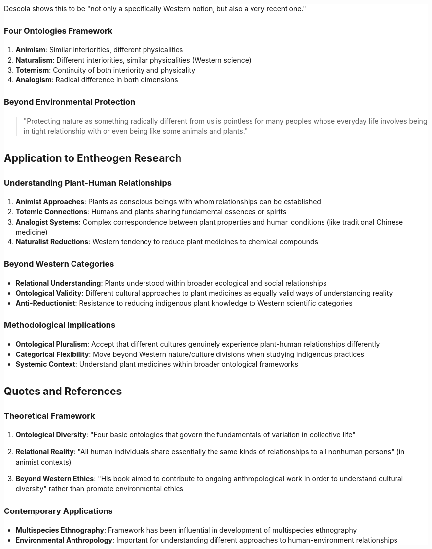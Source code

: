 Descola shows this to be "not only a specifically Western notion, but also a very recent one."

### Four Ontologies Framework
1. **Animism**: Similar interiorities, different physicalities
2. **Naturalism**: Different interiorities, similar physicalities (Western science)
3. **Totemism**: Continuity of both interiority and physicality
4. **Analogism**: Radical difference in both dimensions

### Beyond Environmental Protection
> "Protecting nature as something radically different from us is pointless for many peoples whose everyday life involves being in tight relationship with or even being like some animals and plants."

## Application to Entheogen Research

### Understanding Plant-Human Relationships
1. **Animist Approaches**: Plants as conscious beings with whom relationships can be established
2. **Totemic Connections**: Humans and plants sharing fundamental essences or spirits
3. **Analogist Systems**: Complex correspondence between plant properties and human conditions (like traditional Chinese medicine)
4. **Naturalist Reductions**: Western tendency to reduce plant medicines to chemical compounds

### Beyond Western Categories
- **Relational Understanding**: Plants understood within broader ecological and social relationships
- **Ontological Validity**: Different cultural approaches to plant medicines as equally valid ways of understanding reality
- **Anti-Reductionist**: Resistance to reducing indigenous plant knowledge to Western scientific categories

### Methodological Implications
- **Ontological Pluralism**: Accept that different cultures genuinely experience plant-human relationships differently
- **Categorical Flexibility**: Move beyond Western nature/culture divisions when studying indigenous practices
- **Systemic Context**: Understand plant medicines within broader ontological frameworks

## Quotes and References

### Theoretical Framework
1. **Ontological Diversity**: "Four basic ontologies that govern the fundamentals of variation in collective life"

2. **Relational Reality**: "All human individuals share essentially the same kinds of relationships to all nonhuman persons" (in animist contexts)

3. **Beyond Western Ethics**: "His book aimed to contribute to ongoing anthropological work in order to understand cultural diversity" rather than promote environmental ethics

### Contemporary Applications
- **Multispecies Ethnography**: Framework has been influential in development of multispecies ethnography
- **Environmental Anthropology**: Important for understanding different approaches to human-environment relationships
